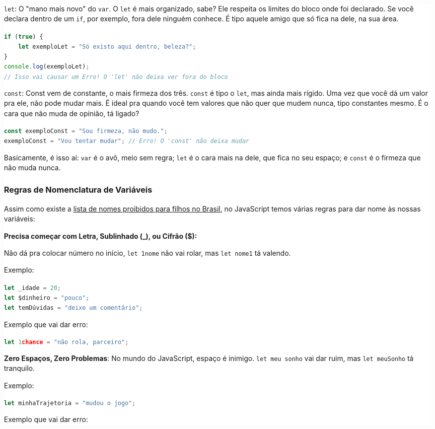 `let`: O "mano mais novo" do `var`. O `let` é mais organizado, sabe? Ele respeita os limites do bloco onde foi declarado. Se você declara dentro de um `if`, por exemplo, fora dele ninguém conhece. É tipo aquele amigo que só fica na dele, na sua área.

```jsx
if (true) {
	let exemploLet = "Só existo aqui dentro, beleza?";
}
console.log(exemploLet);
// Isso vai causar um Erro! O 'let' não deixa ver fora do bloco
```

`const`: Const vem de constante, o mais firmeza dos três. `const` é tipo o `let`, mas ainda mais rígido. Uma vez que você dá um valor pra ele, não pode mudar mais. É ideal pra quando você tem valores que não quer que mudem nunca, tipo constantes mesmo. É o cara que não muda de opinião, tá ligado?

```jsx
const exemploConst = "Sou firmeza, não mudo.";
exemploConst = "Vou tentar mudar"; // Erro! O 'const' não deixa mudar

```

Basicamente, é isso aí: `var` é o avô, meio sem regra; `let` é o cara mais na dele, que fica no seu espaço; e `const` é o firmeza que não muda nunca.

### **Regras de Nomenclatura de Variáveis**

Assim como existe a [lista de nomes proibidos para filhos no Brasil](https://www.megacurioso.com.br/estilo-de-vida/122607-conheca-100-nomes-proibidos-de-serem-registrados-no-brasil.htm), no JavaScript temos várias regras para dar nome às nossas variáveis:

**Precisa começar com Letra, Sublinhado (_), ou Cifrão ($):**

Não dá pra colocar número no início, `let 1nome` não vai rolar, mas `let nome1` tá valendo.

Exemplo:

```jsx
let _idade = 20;
let $dinheiro = "pouco";
let temDúvidas = "deixe um comentário";
```

Exemplo que vai dar erro:

```jsx
let 1chance = "não rola, parceiro";
```

**Zero Espaços, Zero Problemas**: No mundo do JavaScript, espaço é inimigo. `let meu sonho` vai dar ruim, mas `let meuSonho` tá tranquilo.

Exemplo:

```jsx
let minhaTrajetoria = "mudou o jogo";
```

Exemplo que vai dar erro:
